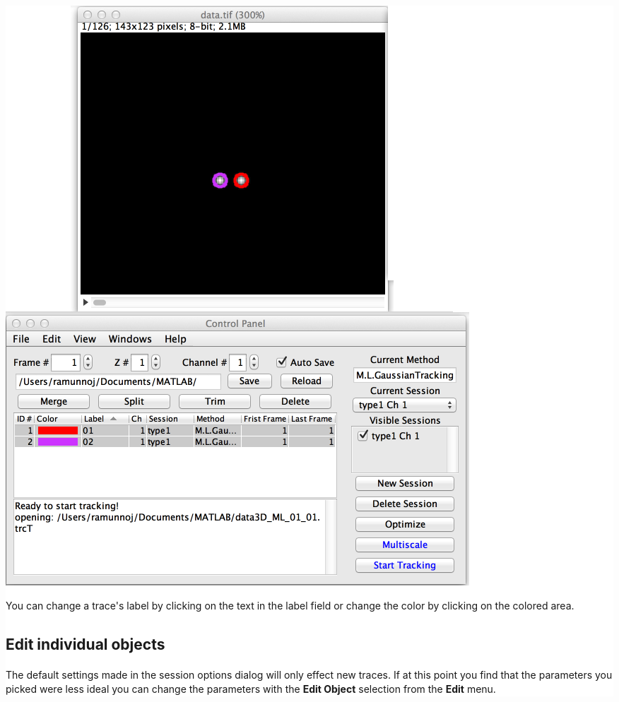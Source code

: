 ![CreateDots.png](/images/pages/CreateDots.png "CreateDots.png")

You can change a trace's label by clicking on the text in the label field or change the color by clicking on the colored area.

## Edit individual objects

The default settings made in the session options dialog will only effect new traces. If at this point you find that the parameters you picked were less ideal you can change the parameters with the **Edit Object** selection from the **Edit** menu.
